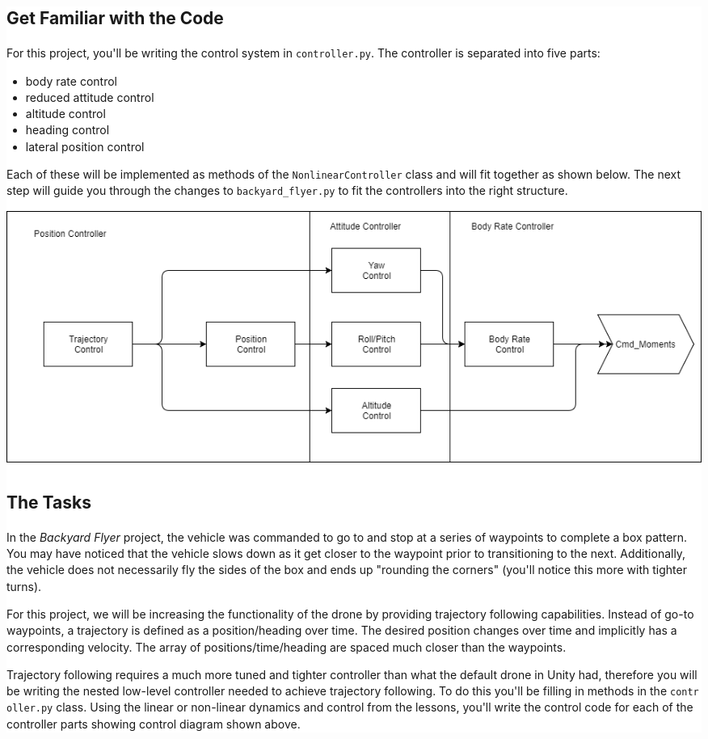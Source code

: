 ## Get Familiar with the Code ##

For this project, you'll be writing the control system in `controller.py`. The controller is separated into five parts:

 - body rate control
 - reduced attitude control
 - altitude control
 - heading control
 - lateral position control

Each of these will be implemented as methods of the `NonlinearController` class and will fit together as shown below. The next step will guide you through the changes to `backyard_flyer.py` to fit the controllers into the right structure.

![Image of ControlStructure](ControlStructure.png)


## The Tasks ##

In the *Backyard Flyer* project, the vehicle was commanded to go to and stop at a series of waypoints to complete a box pattern.  You may have noticed that the vehicle slows down as it get closer to the waypoint  prior to transitioning to the next.  Additionally, the vehicle does not necessarily fly the sides of the box and ends up "rounding the corners" (you'll notice this more with tighter turns).

For this project, we will be increasing the functionality of the drone by providing trajectory following capabilities.  Instead of go-to waypoints, a trajectory is defined as a position/heading over time. The desired position changes over time and implicitly has a corresponding velocity. The array of positions/time/heading are spaced much closer than the waypoints.

Trajectory following requires a much more tuned and tighter controller than what the default drone in Unity had, therefore you will be writing the nested low-level controller needed to achieve trajectory following.  To do this you'll be filling in methods in the `controller.py` class. Using the linear or non-linear dynamics and control from the lessons, you'll write the control code for each of the controller parts showing control diagram shown above.
